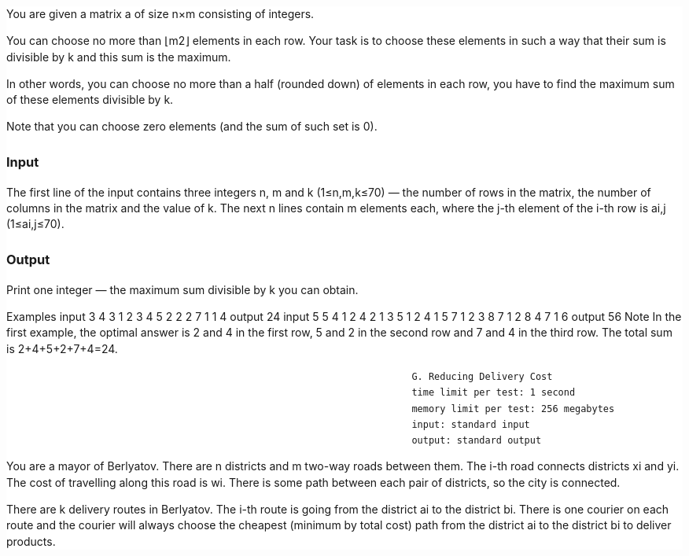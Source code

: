You are given a matrix a of size n×m consisting of integers.

You can choose no more than ⌊m2⌋ elements in each row. Your task is to choose these elements in such a way that their sum is divisible by k and this sum is the maximum.

In other words, you can choose no more than a half (rounded down) of elements in each row, you have to find the maximum sum of these elements divisible by k.

Note that you can choose zero elements (and the sum of such set is 0).

### Input
The first line of the input contains three integers n, m and k (1≤n,m,k≤70) — the number of rows in the matrix, the number of columns in the matrix and the value of k. The next n lines contain m elements each, where the j-th element of the i-th row is ai,j (1≤ai,j≤70).

### Output
Print one integer — the maximum sum divisible by k you can obtain.

Examples
input
3 4 3
1 2 3 4
5 2 2 2
7 1 1 4
output
24
input
5 5 4
1 2 4 2 1
3 5 1 2 4
1 5 7 1 2
3 8 7 1 2
8 4 7 1 6
output
56
Note
In the first example, the optimal answer is 2 and 4 in the first row, 5 and 2 in the second row and 7 and 4 in the third row. The total sum is 2+4+5+2+7+4=24.




                                                                            G. Reducing Delivery Cost
                                                                            time limit per test: 1 second
                                                                            memory limit per test: 256 megabytes
                                                                            input: standard input
                                                                            output: standard output
You are a mayor of Berlyatov. There are n districts and m two-way roads between them. The i-th road connects districts xi and yi. The cost of travelling along this road is wi. There is some path between each pair of districts, so the city is connected.

There are k delivery routes in Berlyatov. The i-th route is going from the district ai to the district bi. There is one courier on each route and the courier will always choose the cheapest (minimum by total cost) path from the district ai to the district bi to deliver products.
